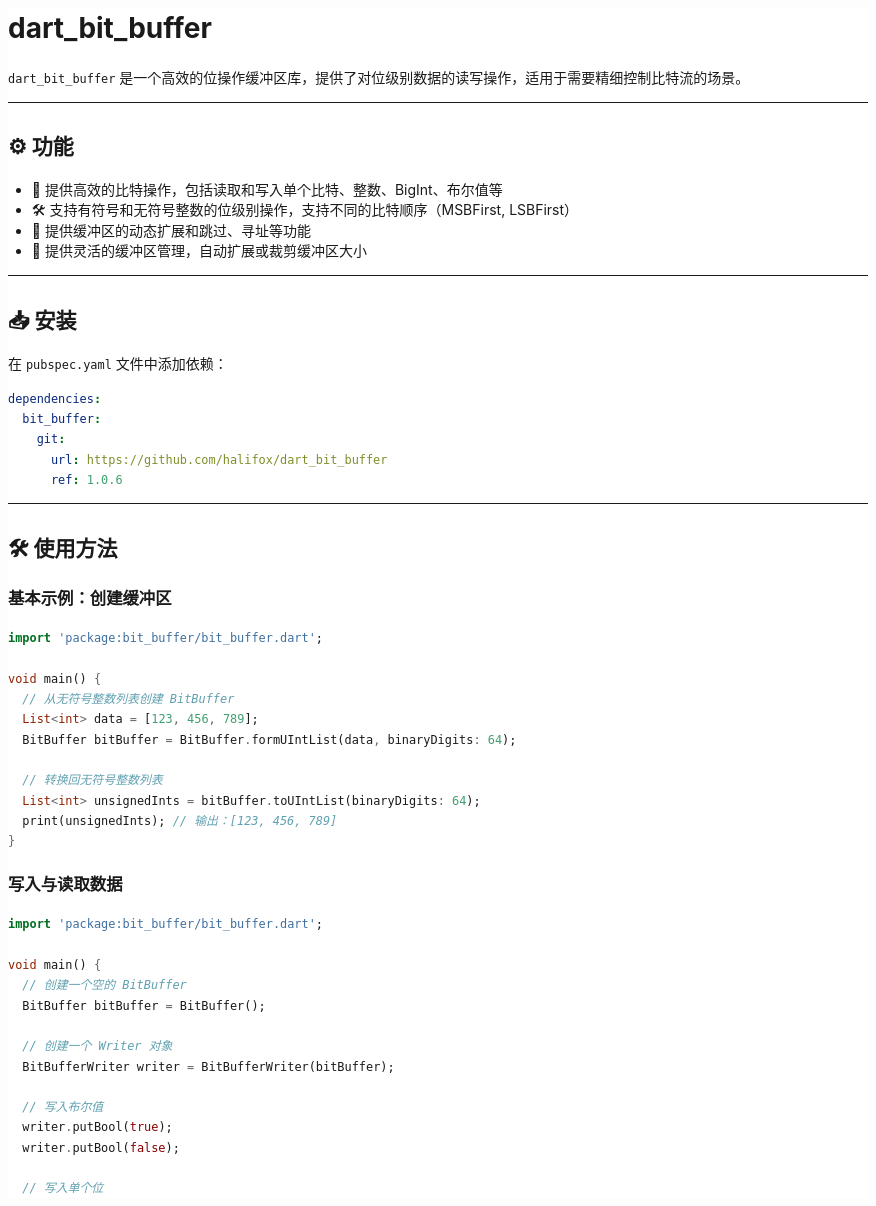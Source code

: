 # dart_bit_buffer

`dart_bit_buffer` 是一个高效的位操作缓冲区库，提供了对位级别数据的读写操作，适用于需要精细控制比特流的场景。

---

## ⚙️ 功能

- 🔢 提供高效的比特操作，包括读取和写入单个比特、整数、BigInt、布尔值等
- 🛠️ 支持有符号和无符号整数的位级别操作，支持不同的比特顺序（MSBFirst, LSBFirst）
- 🔄 提供缓冲区的动态扩展和跳过、寻址等功能
- 🧠 提供灵活的缓冲区管理，自动扩展或裁剪缓冲区大小

---

## 📥 安装

在 `pubspec.yaml` 文件中添加依赖：

```yaml
dependencies:
  bit_buffer:
    git:
      url: https://github.com/halifox/dart_bit_buffer
      ref: 1.0.6
```

---

## 🛠️ 使用方法

### 基本示例：创建缓冲区

```dart
import 'package:bit_buffer/bit_buffer.dart';

void main() {
  // 从无符号整数列表创建 BitBuffer
  List<int> data = [123, 456, 789];
  BitBuffer bitBuffer = BitBuffer.formUIntList(data, binaryDigits: 64);

  // 转换回无符号整数列表
  List<int> unsignedInts = bitBuffer.toUIntList(binaryDigits: 64);
  print(unsignedInts); // 输出：[123, 456, 789]
}
```

### 写入与读取数据

```dart
import 'package:bit_buffer/bit_buffer.dart';

void main() {
  // 创建一个空的 BitBuffer
  BitBuffer bitBuffer = BitBuffer();

  // 创建一个 Writer 对象
  BitBufferWriter writer = BitBufferWriter(bitBuffer);

  // 写入布尔值
  writer.putBool(true);
  writer.putBool(false);

  // 写入单个位
```